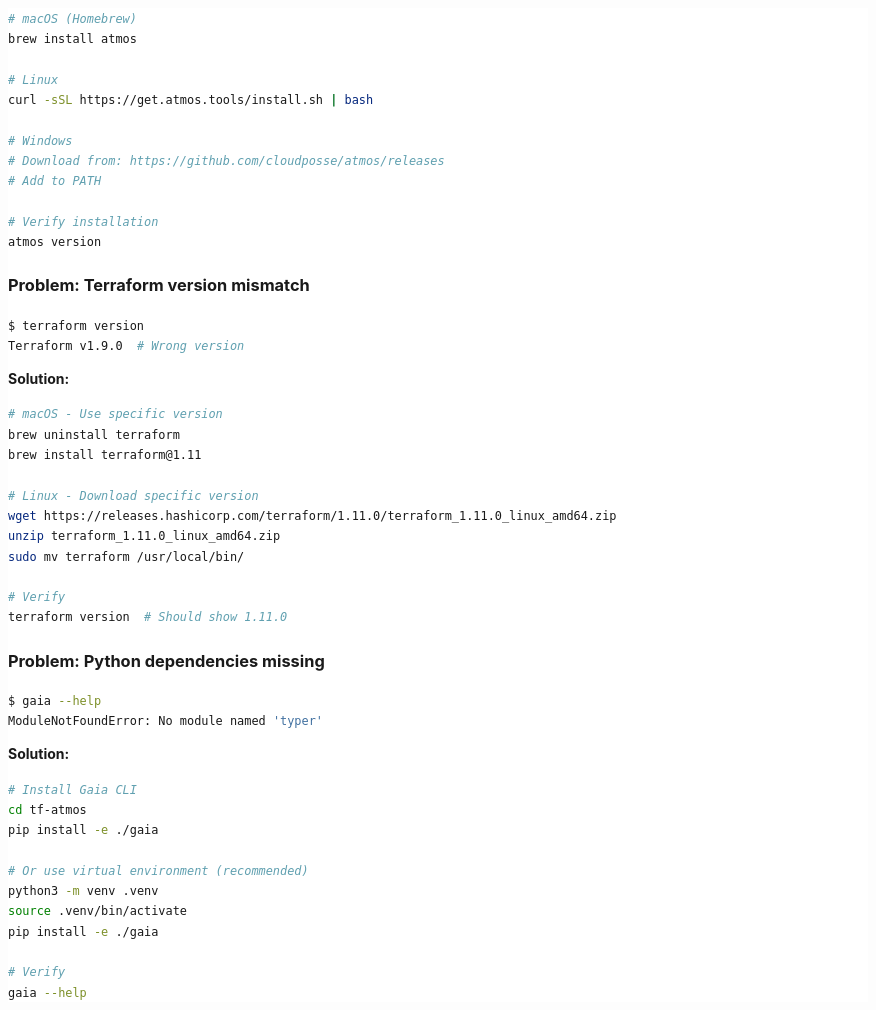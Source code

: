 ```bash
# macOS (Homebrew)
brew install atmos

# Linux
curl -sSL https://get.atmos.tools/install.sh | bash

# Windows
# Download from: https://github.com/cloudposse/atmos/releases
# Add to PATH

# Verify installation
atmos version
```

### Problem: Terraform version mismatch

```bash
$ terraform version
Terraform v1.9.0  # Wrong version
```

**Solution:**

```bash
# macOS - Use specific version
brew uninstall terraform
brew install terraform@1.11

# Linux - Download specific version
wget https://releases.hashicorp.com/terraform/1.11.0/terraform_1.11.0_linux_amd64.zip
unzip terraform_1.11.0_linux_amd64.zip
sudo mv terraform /usr/local/bin/

# Verify
terraform version  # Should show 1.11.0
```

### Problem: Python dependencies missing

```bash
$ gaia --help
ModuleNotFoundError: No module named 'typer'
```

**Solution:**

```bash
# Install Gaia CLI
cd tf-atmos
pip install -e ./gaia

# Or use virtual environment (recommended)
python3 -m venv .venv
source .venv/bin/activate
pip install -e ./gaia

# Verify
gaia --help
```
